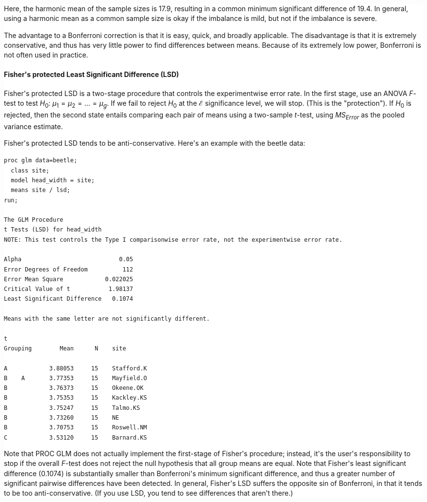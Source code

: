 Here, the harmonic mean of the sample sizes is 17.9, resulting in a common minimum significant difference of 19.4.  In general, using a harmonic mean as a common sample size is okay if the imbalance is mild, but not if the imbalance is severe.

The advantage to a Bonferroni correction is that it is easy, quick, and broadly applicable.  The disadvantage is that it is extremely conservative, and thus has very little power to find differences between means.  Because of its extremely low power, Bonferroni is not often used in practice.

#### Fisher's protected Least Significant Difference (LSD)

Fisher's protected LSD is a two-stage procedure that controls the experimentwise error rate.  In the first stage, use an ANOVA $F$-test to test $H_0$: $\mu_1 = \mu_2 = \ldots = \mu_g$.  If we fail to reject $H_0$ at the $\mathcal{E}$ significance level, we will stop.  (This is the "protection").   If $H_0$ is rejected, then the second state entails comparing each pair of means using a two-sample $t$-test, using $MS_{Error}$ as the pooled variance estimate.

Fisher's protected LSD tends to be anti-conservative.  Here's an example with the beetle data:
```
proc glm data=beetle;
  class site;
  model head_width = site;
  means site / lsd;
run;

The GLM Procedure
t Tests (LSD) for head_width
NOTE: This test controls the Type I comparisonwise error rate, not the experimentwise error rate.

Alpha                            0.05
Error Degrees of Freedom          112
Error Mean Square            0.022025
Critical Value of t           1.98137
Least Significant Difference   0.1074

Means with the same letter are not significantly different.

t
Grouping        Mean      N    site

A            3.88053     15    Stafford.K
B    A       3.77353     15    Mayfield.O
B            3.76373     15    Okeene.OK
B            3.75353     15    Kackley.KS
B            3.75247     15    Talmo.KS
B            3.73260     15    NE
B            3.70753     15    Roswell.NM
C            3.53120     15    Barnard.KS
```
Note that PROC GLM does not actually implement the first-stage of Fisher's procedure; instead, it's the user's responsibility to stop if the overall $F$-test does not reject the null hypothesis that all group means are equal.  Note that Fisher's least significant difference (0.1074) is substantially smaller than Bonferroni's minimum significant difference, and thus a greater number of significant pairwise differences have been detected.  In general, Fisher's LSD suffers the opposite sin of Bonferroni, in that it tends to be too anti-conservative.  (If you use LSD, you tend to see differences that aren’t there.)
